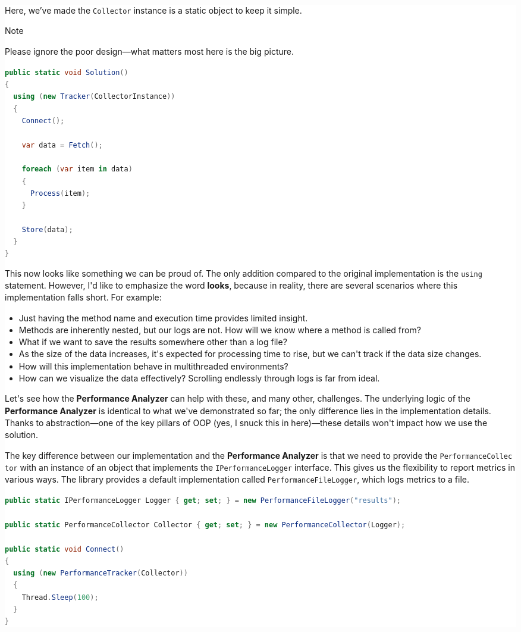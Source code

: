 Here, we’ve made the ```Collector``` instance is a static object to keep it simple.

> [!NOTE] 
> Please ignore the poor design—what matters most here is the big picture.

```c#
public static void Solution()
{
  using (new Tracker(CollectorInstance))
  {
    Connect();

    var data = Fetch();

    foreach (var item in data)
    {
      Process(item);
    }

    Store(data);
  }
}
```

This now looks like something we can be proud of. The only addition compared to the original implementation is the ```using``` statement. However, I'd like to emphasize the word **looks**, because in reality, there are several scenarios where this implementation falls short. 
For example:
 - Just having the method name and execution time provides limited insight.
 - Methods are inherently nested, but our logs are not. How will we know where a method is called from?
 - What if we want to save the results somewhere other than a log file?
 - As the size of the data increases, it's expected for processing time to rise, but we can't track if the data size changes.
 - How will this implementation behave in multithreaded environments?
 - How can we visualize the data effectively? Scrolling endlessly through logs is far from ideal.
 
Let's see how the **Performance Analyzer** can help with these, and many other, challenges. The underlying logic of the **Performance Analyzer** is identical to what we've demonstrated so far; the only difference lies in the implementation details. Thanks to abstraction—one of the key pillars of OOP (yes, I snuck this in here)—these details won't impact how we use the solution.

The key difference between our implementation and the **Performance Analyzer** is that we need to provide the ```PerformanceCollector``` with an instance of an object that implements the ```IPerformanceLogger``` interface. This gives us the flexibility to report metrics in various ways. The library provides a default implementation called ```PerformanceFileLogger```, which logs metrics to a file.

```c#
public static IPerformanceLogger Logger { get; set; } = new PerformanceFileLogger("results");

public static PerformanceCollector Collector { get; set; } = new PerformanceCollector(Logger);

public static void Connect()
{
  using (new PerformanceTracker(Collector))
  {
    Thread.Sleep(100);
  }
}
```
